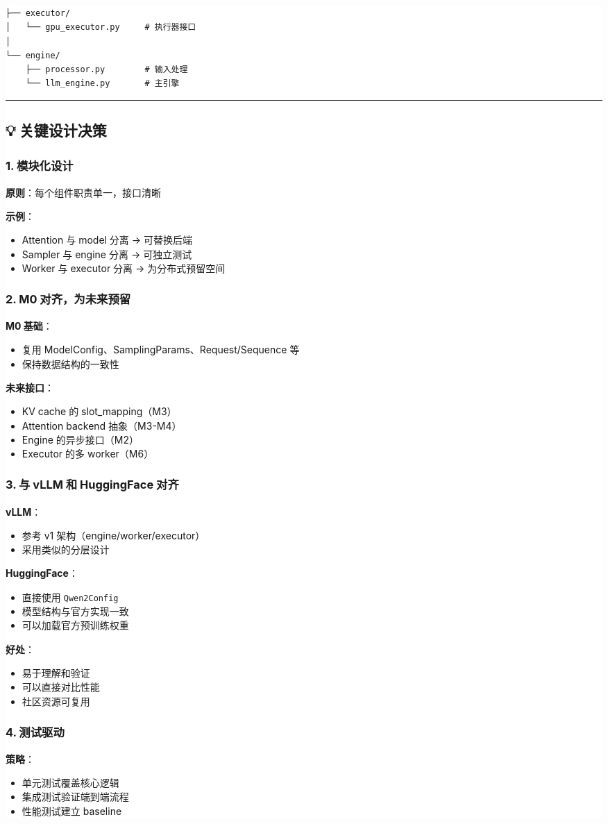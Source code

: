 ```
├── executor/
│   └── gpu_executor.py     # 执行器接口
│
└── engine/
    ├── processor.py        # 输入处理
    └── llm_engine.py       # 主引擎
```

---

## 💡 关键设计决策

### 1. 模块化设计

**原则**：每个组件职责单一，接口清晰

**示例**：
- Attention 与 model 分离 → 可替换后端
- Sampler 与 engine 分离 → 可独立测试
- Worker 与 executor 分离 → 为分布式预留空间

### 2. M0 对齐，为未来预留

**M0 基础**：
- 复用 ModelConfig、SamplingParams、Request/Sequence 等
- 保持数据结构的一致性

**未来接口**：
- KV cache 的 slot_mapping（M3）
- Attention backend 抽象（M3-M4）
- Engine 的异步接口（M2）
- Executor 的多 worker（M6）

### 3. 与 vLLM 和 HuggingFace 对齐

**vLLM**：
- 参考 v1 架构（engine/worker/executor）
- 采用类似的分层设计

**HuggingFace**：
- 直接使用 `Qwen2Config`
- 模型结构与官方实现一致
- 可以加载官方预训练权重

**好处**：
- 易于理解和验证
- 可以直接对比性能
- 社区资源可复用

### 4. 测试驱动

**策略**：
- 单元测试覆盖核心逻辑
- 集成测试验证端到端流程
- 性能测试建立 baseline
